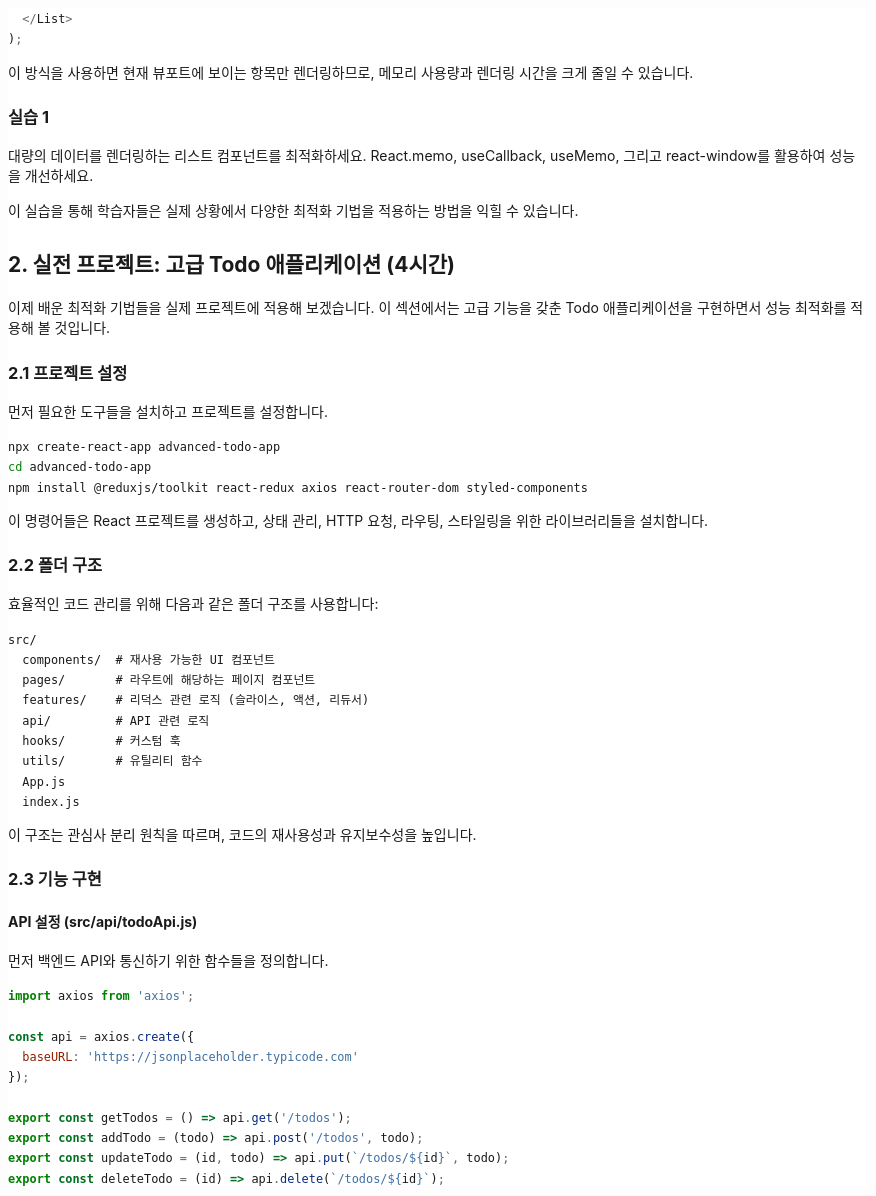 ```jsx
  </List>
);
```

이 방식을 사용하면 현재 뷰포트에 보이는 항목만 렌더링하므로, 메모리 사용량과 렌더링 시간을 크게 줄일 수 있습니다.

### 실습 1
대량의 데이터를 렌더링하는 리스트 컴포넌트를 최적화하세요. React.memo, useCallback, useMemo, 그리고 react-window를 활용하여 성능을 개선하세요.

이 실습을 통해 학습자들은 실제 상황에서 다양한 최적화 기법을 적용하는 방법을 익힐 수 있습니다.

## 2. 실전 프로젝트: 고급 Todo 애플리케이션 (4시간)

이제 배운 최적화 기법들을 실제 프로젝트에 적용해 보겠습니다. 이 섹션에서는 고급 기능을 갖춘 Todo 애플리케이션을 구현하면서 성능 최적화를 적용해 볼 것입니다.

### 2.1 프로젝트 설정

먼저 필요한 도구들을 설치하고 프로젝트를 설정합니다.

```bash
npx create-react-app advanced-todo-app
cd advanced-todo-app
npm install @reduxjs/toolkit react-redux axios react-router-dom styled-components
```

이 명령어들은 React 프로젝트를 생성하고, 상태 관리, HTTP 요청, 라우팅, 스타일링을 위한 라이브러리들을 설치합니다.

### 2.2 폴더 구조
효율적인 코드 관리를 위해 다음과 같은 폴더 구조를 사용합니다:

```
src/
  components/  # 재사용 가능한 UI 컴포넌트
  pages/       # 라우트에 해당하는 페이지 컴포넌트
  features/    # 리덕스 관련 로직 (슬라이스, 액션, 리듀서)
  api/         # API 관련 로직
  hooks/       # 커스텀 훅
  utils/       # 유틸리티 함수
  App.js
  index.js
```

이 구조는 관심사 분리 원칙을 따르며, 코드의 재사용성과 유지보수성을 높입니다.

### 2.3 기능 구현

#### API 설정 (src/api/todoApi.js)
먼저 백엔드 API와 통신하기 위한 함수들을 정의합니다.

```javascript
import axios from 'axios';

const api = axios.create({
  baseURL: 'https://jsonplaceholder.typicode.com'
});

export const getTodos = () => api.get('/todos');
export const addTodo = (todo) => api.post('/todos', todo);
export const updateTodo = (id, todo) => api.put(`/todos/${id}`, todo);
export const deleteTodo = (id) => api.delete(`/todos/${id}`);
```
